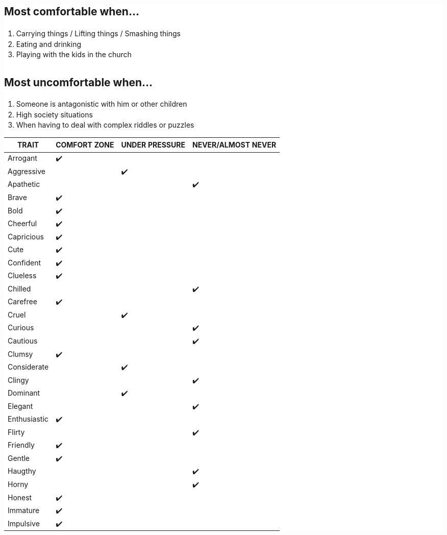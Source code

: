 ## Most comfortable when...
1. Carrying things / Lifting things / Smashing things
2. Eating and drinking
3. Playing with the kids in the church

## Most uncomfortable when...
1. Someone is antagonistic with him or other children
2. High society situations
3. When having to deal with complex riddles or puzzles 

| TRAIT            | COMFORT ZONE | UNDER PRESSURE | NEVER/ALMOST NEVER |
| ---------------- | ------------ | -------------- | ------------------ |
| Arrogant         | ✔️           |                |                    |
| Aggressive       |              | ✔️             |                    |
| Apathetic        |              |                | ✔️                 |
| Brave            | ✔️           |                |                    |
| Bold             | ✔️           |                |                    |
| Cheerful         | ✔️           |                |                    |
| Capricious       | ✔️           |                |                    |
| Cute             | ✔️           |                |                    |
| Confident        | ✔️           |                |                    |
| Clueless         | ✔️           |                |                    |
| Chilled          |              |                | ✔️                 |
| Carefree         | ✔️           |                |                    |
| Cruel            |              | ✔️             |                    |
| Curious          |              |                | ✔️                 |
| Cautious         |              |                | ✔️                 |
| Clumsy           | ✔️           |                |                    |
| Considerate      |              | ✔️             |                    |
| Clingy           |              |                | ✔️                 |
| Dominant         |              | ✔️             |                    |
| Elegant          |              |                | ✔️                 |
| Enthusiastic     | ✔️           |                |                    |
| Flirty           |              |                | ✔️                 |
| Friendly         | ✔️           |                |                    |
| Gentle           | ✔️           |                |                    |
| Haugthy          |              |                | ✔️                 |
| Horny            |              |                | ✔️                 |
| Honest           | ✔️           |                |                    |
| Immature         | ✔️           |                |                    |
| Impulsive        | ✔️           |                |                    |